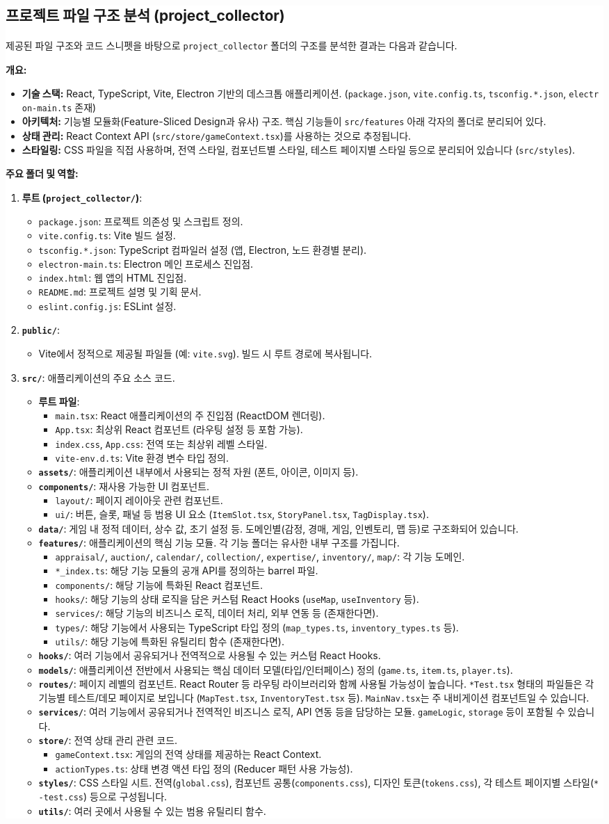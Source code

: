 ## 프로젝트 파일 구조 분석 (project_collector)

제공된 파일 구조와 코드 스니펫을 바탕으로 `project_collector` 폴더의 구조를 분석한 결과는 다음과 같습니다.

**개요:**

*   **기술 스택:** React, TypeScript, Vite, Electron 기반의 데스크톱 애플리케이션. (`package.json`, `vite.config.ts`, `tsconfig.*.json`, `electron-main.ts` 존재)
*   **아키텍처:** 기능별 모듈화(Feature-Sliced Design과 유사) 구조. 핵심 기능들이 `src/features` 아래 각자의 폴더로 분리되어 있다.
*   **상태 관리:** React Context API (`src/store/gameContext.tsx`)를 사용하는 것으로 추정됩니다.
*   **스타일링:** CSS 파일을 직접 사용하며, 전역 스타일, 컴포넌트별 스타일, 테스트 페이지별 스타일 등으로 분리되어 있습니다 (`src/styles`).

**주요 폴더 및 역할:**

1.  **루트 (`project_collector/`)**:
    *   `package.json`: 프로젝트 의존성 및 스크립트 정의.
    *   `vite.config.ts`: Vite 빌드 설정.
    *   `tsconfig.*.json`: TypeScript 컴파일러 설정 (앱, Electron, 노드 환경별 분리).
    *   `electron-main.ts`: Electron 메인 프로세스 진입점.
    *   `index.html`: 웹 앱의 HTML 진입점.
    *   `README.md`: 프로젝트 설명 및 기획 문서.
    *   `eslint.config.js`: ESLint 설정.

2.  **`public/`**:
    *   Vite에서 정적으로 제공될 파일들 (예: `vite.svg`). 빌드 시 루트 경로에 복사됩니다.

3.  **`src/`**: 애플리케이션의 주요 소스 코드.
    *   **루트 파일**:
        *   `main.tsx`: React 애플리케이션의 주 진입점 (ReactDOM 렌더링).
        *   `App.tsx`: 최상위 React 컴포넌트 (라우팅 설정 등 포함 가능).
        *   `index.css`, `App.css`: 전역 또는 최상위 레벨 스타일.
        *   `vite-env.d.ts`: Vite 환경 변수 타입 정의.
    *   **`assets/`**: 애플리케이션 내부에서 사용되는 정적 자원 (폰트, 아이콘, 이미지 등).
    *   **`components/`**: 재사용 가능한 UI 컴포넌트.
        *   `layout/`: 페이지 레이아웃 관련 컴포넌트.
        *   `ui/`: 버튼, 슬롯, 패널 등 범용 UI 요소 (`ItemSlot.tsx`, `StoryPanel.tsx`, `TagDisplay.tsx`).
    *   **`data/`**: 게임 내 정적 데이터, 상수 값, 초기 설정 등. 도메인별(감정, 경매, 게임, 인벤토리, 맵 등)로 구조화되어 있습니다.
    *   **`features/`**: 애플리케이션의 핵심 기능 모듈. 각 기능 폴더는 유사한 내부 구조를 가집니다.
        *   `appraisal/`, `auction/`, `calendar/`, `collection/`, `expertise/`, `inventory/`, `map/`: 각 기능 도메인.
        *   `*_index.ts`: 해당 기능 모듈의 공개 API를 정의하는 barrel 파일.
        *   `components/`: 해당 기능에 특화된 React 컴포넌트.
        *   `hooks/`: 해당 기능의 상태 로직을 담은 커스텀 React Hooks (`useMap`, `useInventory` 등).
        *   `services/`: 해당 기능의 비즈니스 로직, 데이터 처리, 외부 연동 등 (존재한다면).
        *   `types/`: 해당 기능에서 사용되는 TypeScript 타입 정의 (`map_types.ts`, `inventory_types.ts` 등).
        *   `utils/`: 해당 기능에 특화된 유틸리티 함수 (존재한다면).
    *   **`hooks/`**: 여러 기능에서 공유되거나 전역적으로 사용될 수 있는 커스텀 React Hooks.
    *   **`models/`**: 애플리케이션 전반에서 사용되는 핵심 데이터 모델(타입/인터페이스) 정의 (`game.ts`, `item.ts`, `player.ts`).
    *   **`routes/`**: 페이지 레벨의 컴포넌트. React Router 등 라우팅 라이브러리와 함께 사용될 가능성이 높습니다. `*Test.tsx` 형태의 파일들은 각 기능별 테스트/데모 페이지로 보입니다 (`MapTest.tsx`, `InventoryTest.tsx` 등). `MainNav.tsx`는 주 내비게이션 컴포넌트일 수 있습니다.
    *   **`services/`**: 여러 기능에서 공유되거나 전역적인 비즈니스 로직, API 연동 등을 담당하는 모듈. `gameLogic`, `storage` 등이 포함될 수 있습니다.
    *   **`store/`**: 전역 상태 관리 관련 코드.
        *   `gameContext.tsx`: 게임의 전역 상태를 제공하는 React Context.
        *   `actionTypes.ts`: 상태 변경 액션 타입 정의 (Reducer 패턴 사용 가능성).
    *   **`styles/`**: CSS 스타일 시트. 전역(`global.css`), 컴포넌트 공통(`components.css`), 디자인 토큰(`tokens.css`), 각 테스트 페이지별 스타일(`*-test.css`) 등으로 구성됩니다.
    *   **`utils/`**: 여러 곳에서 사용될 수 있는 범용 유틸리티 함수.
